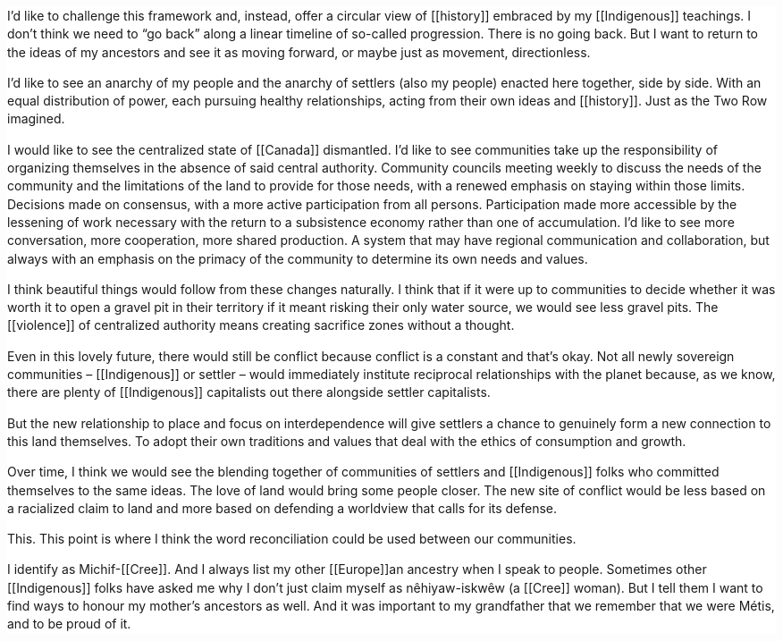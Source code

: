 I’d like to challenge this framework and, instead, offer a circular view of 
[[history]] embraced by my [[Indigenous]] teachings. I don’t think we need to “go back” 
along a linear timeline of so-called progression. There is no going back. But I 
want to return to the ideas of my ancestors and see it as moving forward, or 
maybe just as movement, directionless.
 
I’d like to see an anarchy of my people and the anarchy of settlers (also my 
people) enacted here together, side by side. With an equal distribution of 
power, each pursuing healthy relationships, acting from their own ideas and 
[[history]]. Just as the Two Row imagined.
 
I would like to see the centralized state of [[Canada]] dismantled. I’d like to see 
communities take up the responsibility of organizing themselves in the absence 
of said central authority. Community councils meeting weekly to discuss the 
needs of the community and the limitations of the land to provide for those 
needs, with a renewed emphasis on staying within those limits. Decisions made on
consensus, with a more active participation from all persons. Participation made
more accessible by the lessening of work necessary with the return to a 
subsistence economy rather than one of accumulation. I’d like to see more 
conversation, more cooperation, more shared production. A system that may have 
regional communication and collaboration, but always with an emphasis on the 
primacy of the community to determine its own needs and values.
 
I think beautiful things would follow from these changes naturally. I think that
if it were up to communities to decide whether it was worth it to open a gravel 
pit in their territory if it meant risking their only water source, we would see
less gravel pits. The [[violence]] of centralized authority means creating sacrifice
zones without a thought.
 
Even in this lovely future, there would still be conflict because conflict is a 
constant and that’s okay. Not all newly sovereign communities – [[Indigenous]] or 
settler – would immediately institute reciprocal relationships with the planet 
because, as we know, there are plenty of [[Indigenous]] capitalists out there 
alongside settler capitalists.
 
But the new relationship to place and focus on interdependence will give 
settlers a chance to genuinely form a new connection to this land themselves. To
adopt their own traditions and values that deal with the ethics of consumption 
and growth.
 
Over time, I think we would see the blending together of communities of settlers
and [[Indigenous]] folks who committed themselves to the same ideas. The love of 
land would bring some people closer. The new site of conflict would be less 
based on a racialized claim to land and more based on defending a worldview that
calls for its defense.
 
This. This point is where I think the word reconciliation could be used between 
our communities.
 
I identify as Michif-[[Cree]]. And I always list my other [[Europe]]an ancestry when I 
speak to people. Sometimes other [[Indigenous]] folks have asked me why I don’t just
claim myself as nêhiyaw-iskwêw (a [[Cree]] woman). But I tell them I want to find 
ways to honour my mother’s ancestors as well. And it was important to my 
grandfather that we remember that we were Métis, and to be proud of it.
 

[1]: https://north-shore.info/[[2018]]/10/22/autonomously-and-with-conviction-a-metis-refusal-of-state-led-reconciliation/ (link)